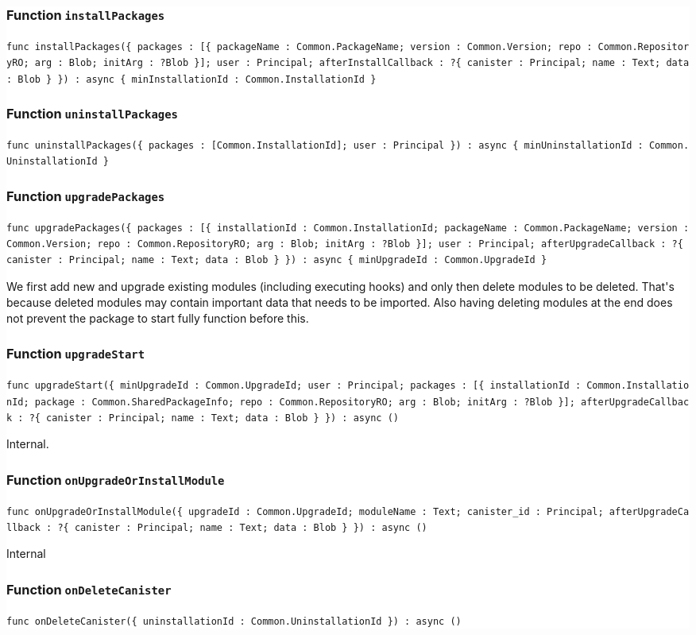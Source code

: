 ### Function `installPackages`
``` motoko no-repl
func installPackages({ packages : [{ packageName : Common.PackageName; version : Common.Version; repo : Common.RepositoryRO; arg : Blob; initArg : ?Blob }]; user : Principal; afterInstallCallback : ?{ canister : Principal; name : Text; data : Blob } }) : async { minInstallationId : Common.InstallationId }
```



### Function `uninstallPackages`
``` motoko no-repl
func uninstallPackages({ packages : [Common.InstallationId]; user : Principal }) : async { minUninstallationId : Common.UninstallationId }
```



### Function `upgradePackages`
``` motoko no-repl
func upgradePackages({ packages : [{ installationId : Common.InstallationId; packageName : Common.PackageName; version : Common.Version; repo : Common.RepositoryRO; arg : Blob; initArg : ?Blob }]; user : Principal; afterUpgradeCallback : ?{ canister : Principal; name : Text; data : Blob } }) : async { minUpgradeId : Common.UpgradeId }
```

We first add new and upgrade existing modules (including executing hooks)
and only then delete modules to be deleted. That's because deleted modules may contain
important data that needs to be imported. Also having deleting modules at the end
does not prevent the package to start fully function before this.


### Function `upgradeStart`
``` motoko no-repl
func upgradeStart({ minUpgradeId : Common.UpgradeId; user : Principal; packages : [{ installationId : Common.InstallationId; package : Common.SharedPackageInfo; repo : Common.RepositoryRO; arg : Blob; initArg : ?Blob }]; afterUpgradeCallback : ?{ canister : Principal; name : Text; data : Blob } }) : async ()
```

Internal.


### Function `onUpgradeOrInstallModule`
``` motoko no-repl
func onUpgradeOrInstallModule({ upgradeId : Common.UpgradeId; moduleName : Text; canister_id : Principal; afterUpgradeCallback : ?{ canister : Principal; name : Text; data : Blob } }) : async ()
```

Internal


### Function `onDeleteCanister`
``` motoko no-repl
func onDeleteCanister({ uninstallationId : Common.UninstallationId }) : async ()
```
